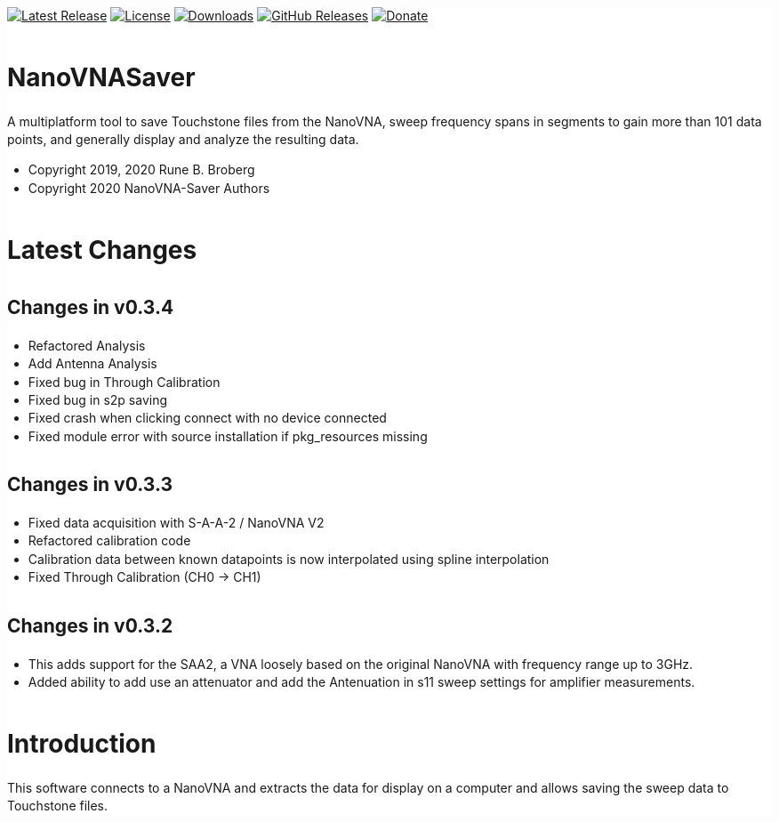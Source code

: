 [![Latest Release](https://img.shields.io/github/v/release/NanoVNA-Saver/nanovna-saver.svg)](https://github.com/NanoVNA-Saver/nanovna-saver/releases/latest)
[![License](https://img.shields.io/github/license/NanoVNA-Saver/nanovna-saver.svg)](https://github.com/NanoVNA-Saver/nanovna-saver/blob/master/LICENSE)
[![Downloads](https://img.shields.io/github/downloads/NanoVNA-Saver/nanovna-saver/total.svg)](https://github.com/NanoVNA-Saver/nanovna-saver/releases/)
[![GitHub Releases](https://img.shields.io/github/downloads/NanoVNA-Saver/nanovna-saver/latest/total)](https://github.com/NanoVNA-Saver/nanovna-saver/releases/latest)
[![Donate](https://img.shields.io/badge/paypal-donate-yellow.svg)](https://www.paypal.com/cgi-bin/webscr?cmd=_donations&business=T8KTGVDQF5K6E&item_name=NanoVNASaver+Development&currency_code=EUR&source=url)

NanoVNASaver
============

A multiplatform tool to save Touchstone files from the NanoVNA, 
sweep frequency spans in segments to gain more than 101 data
points, and generally display and analyze the resulting data.

 - Copyright 2019, 2020 Rune B. Broberg 
 - Copyright 2020 NanoVNA-Saver Authors

# Latest Changes 

## Changes in v0.3.4
- Refactored Analysis
- Add Antenna Analysis
- Fixed bug in Through Calibration
- Fixed bug in s2p saving
- Fixed crash when clicking connect with no device connected
- Fixed module error with source installation if
  pkg\_resources missing
  
## Changes in v0.3.3
- Fixed data acquisition with S-A-A-2 / NanoVNA V2
- Refactored calibration code
- Calibration data between known datapoints is now 
  interpolated using spline interpolation
- Fixed Through Calibration (CH0 -> CH1)

## Changes in v0.3.2
- This adds support for the SAA2, a VNA  loosely based on the
  original NanoVNA  with frequency range up to 3GHz. 
- Added ability to add use an attenuator and add the Antenuation 
  in s11 sweep settings for amplifier measurements.


# Introduction 
This software connects to a NanoVNA and extracts the data for
display on a computer and allows saving the sweep data to Touchstone files.
